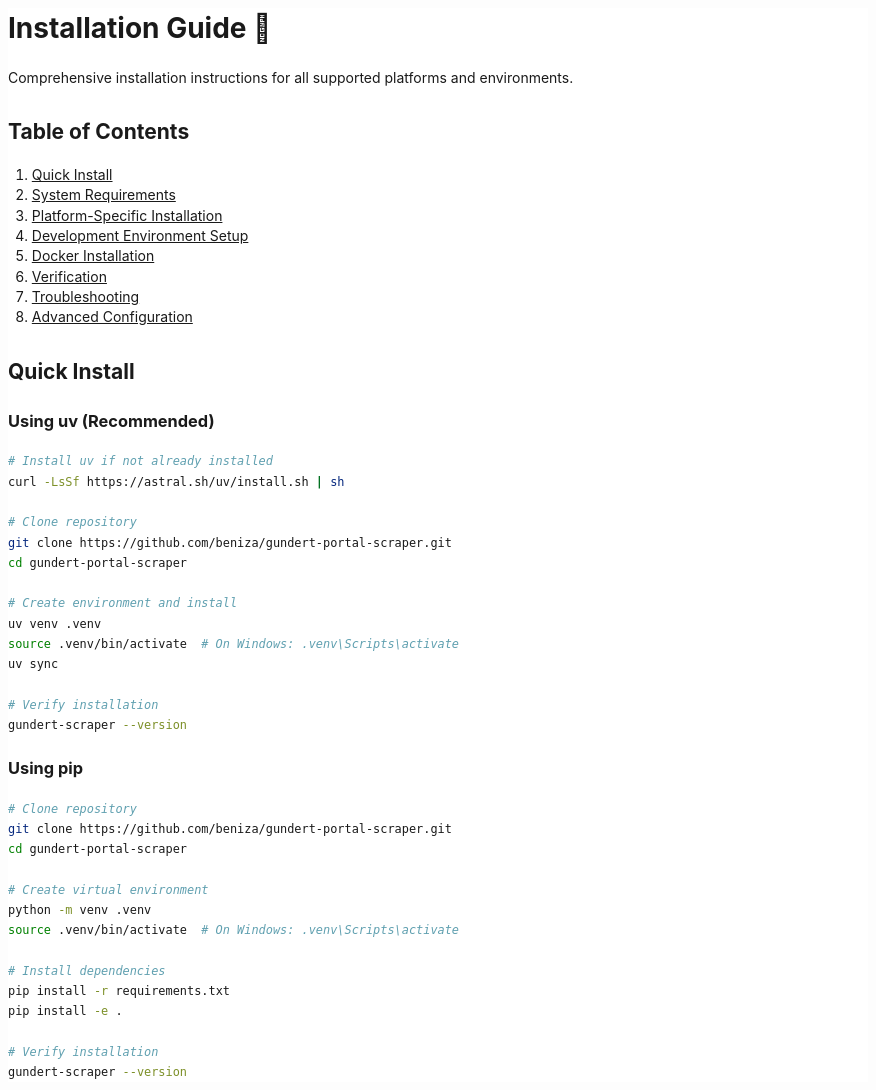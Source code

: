 # Installation Guide 🔧

Comprehensive installation instructions for all supported platforms and environments.

## Table of Contents

1. [Quick Install](#quick-install)
2. [System Requirements](#system-requirements)
3. [Platform-Specific Installation](#platform-specific-installation)
4. [Development Environment Setup](#development-environment-setup)
5. [Docker Installation](#docker-installation)
6. [Verification](#verification)
7. [Troubleshooting](#troubleshooting)
8. [Advanced Configuration](#advanced-configuration)

## Quick Install

### Using uv (Recommended)

```bash
# Install uv if not already installed
curl -LsSf https://astral.sh/uv/install.sh | sh

# Clone repository
git clone https://github.com/beniza/gundert-portal-scraper.git
cd gundert-portal-scraper

# Create environment and install
uv venv .venv
source .venv/bin/activate  # On Windows: .venv\Scripts\activate
uv sync

# Verify installation
gundert-scraper --version
```

### Using pip

```bash
# Clone repository
git clone https://github.com/beniza/gundert-portal-scraper.git
cd gundert-portal-scraper

# Create virtual environment
python -m venv .venv
source .venv/bin/activate  # On Windows: .venv\Scripts\activate

# Install dependencies
pip install -r requirements.txt
pip install -e .

# Verify installation
gundert-scraper --version
```
